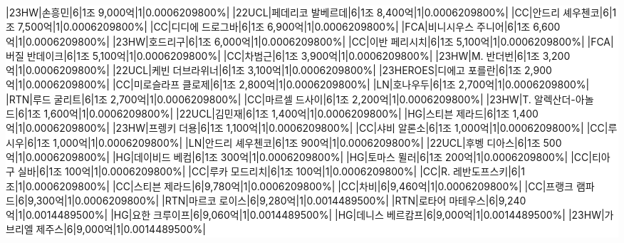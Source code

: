 |23HW|손흥민|6|1조 9,000억|1|0.0006209800%|
|22UCL|페데리코 발베르데|6|1조 8,400억|1|0.0006209800%|
|CC|안드리 셰우첸코|6|1조 7,500억|1|0.0006209800%|
|CC|디디에 드로그바|6|1조 6,900억|1|0.0006209800%|
|FCA|비니시우스 주니어|6|1조 6,600억|1|0.0006209800%|
|23HW|호드리구|6|1조 6,000억|1|0.0006209800%|
|CC|이반 페리시치|6|1조 5,100억|1|0.0006209800%|
|FCA|버질 반데이크|6|1조 5,100억|1|0.0006209800%|
|CC|차범근|6|1조 3,900억|1|0.0006209800%|
|23HW|M. 반더번|6|1조 3,200억|1|0.0006209800%|
|22UCL|케빈 더브라위너|6|1조 3,100억|1|0.0006209800%|
|23HEROES|디에고 포를란|6|1조 2,900억|1|0.0006209800%|
|CC|미로슬라프 클로제|6|1조 2,800억|1|0.0006209800%|
|LN|호나우두|6|1조 2,700억|1|0.0006209800%|
|RTN|루드 굴리트|6|1조 2,700억|1|0.0006209800%|
|CC|마르셀 드사이|6|1조 2,200억|1|0.0006209800%|
|23HW|T. 알렉산더-아놀드|6|1조 1,600억|1|0.0006209800%|
|22UCL|김민재|6|1조 1,400억|1|0.0006209800%|
|HG|스티븐 제라드|6|1조 1,400억|1|0.0006209800%|
|23HW|프렝키 더용|6|1조 1,100억|1|0.0006209800%|
|CC|샤비 알론소|6|1조 1,000억|1|0.0006209800%|
|CC|루시우|6|1조 1,000억|1|0.0006209800%|
|LN|안드리 셰우첸코|6|1조 900억|1|0.0006209800%|
|22UCL|후벵 디아스|6|1조 500억|1|0.0006209800%|
|HG|데이비드 베컴|6|1조 300억|1|0.0006209800%|
|HG|토마스 뮐러|6|1조 200억|1|0.0006209800%|
|CC|티아구 실바|6|1조 100억|1|0.0006209800%|
|CC|루카 모드리치|6|1조 100억|1|0.0006209800%|
|CC|R. 레반도프스키|6|1조|1|0.0006209800%|
|CC|스티븐 제라드|6|9,780억|1|0.0006209800%|
|CC|차비|6|9,460억|1|0.0006209800%|
|CC|프랭크 램파드|6|9,300억|1|0.0006209800%|
|RTN|마르코 로이스|6|9,280억|1|0.0014489500%|
|RTN|로타어 마테우스|6|9,240억|1|0.0014489500%|
|HG|요한 크루이프|6|9,060억|1|0.0014489500%|
|HG|데니스 베르캄프|6|9,000억|1|0.0014489500%|
|23HW|가브리엘 제주스|6|9,000억|1|0.0014489500%|